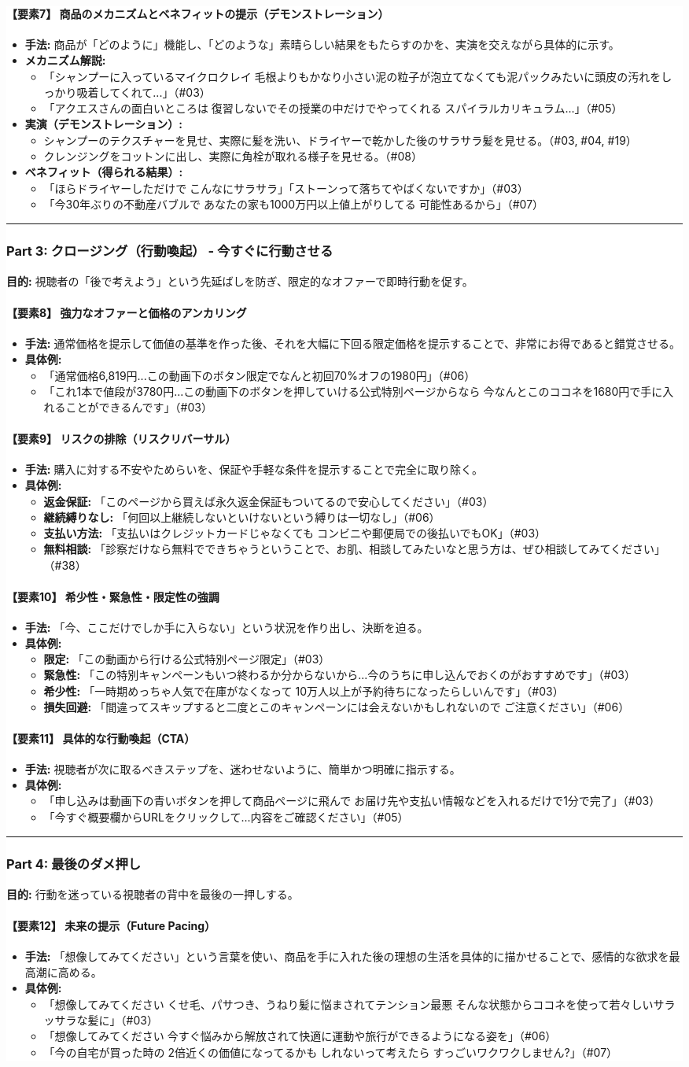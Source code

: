 #### **【要素7】 商品のメカニズムとベネフィットの提示（デモンストレーション）**
*   **手法:** 商品が「どのように」機能し、「どのような」素晴らしい結果をもたらすのかを、実演を交えながら具体的に示す。
*   **メカニズム解説:**
    *   「シャンプーに入っているマイクロクレイ 毛根よりもかなり小さい泥の粒子が泡立てなくても泥パックみたいに頭皮の汚れをしっかり吸着してくれて...」（#03）
    *   「アクエスさんの面白いところは 復習しないでその授業の中だけでやってくれる スパイラルカリキュラム...」（#05）
*   **実演（デモンストレーション）:**
    *   シャンプーのテクスチャーを見せ、実際に髪を洗い、ドライヤーで乾かした後のサラサラ髪を見せる。（#03, #04, #19）
    *   クレンジングをコットンに出し、実際に角栓が取れる様子を見せる。（#08）
*   **ベネフィット（得られる結果）:**
    *   「ほらドライヤーしただけで こんなにサラサラ」「ストーンって落ちてやばくないですか」（#03）
    *   「今30年ぶりの不動産バブルで あなたの家も1000万円以上値上がりしてる 可能性あるから」（#07）

---

### **Part 3: クロージング（行動喚起） - 今すぐに行動させる**
**目的:** 視聴者の「後で考えよう」という先延ばしを防ぎ、限定的なオファーで即時行動を促す。

#### **【要素8】 強力なオファーと価格のアンカリング**
*   **手法:** 通常価格を提示して価値の基準を作った後、それを大幅に下回る限定価格を提示することで、非常にお得であると錯覚させる。
*   **具体例:**
    *   「通常価格6,819円...この動画下のボタン限定でなんと初回70%オフの1980円」（#06）
    *   「これ1本で値段が3780円...この動画下のボタンを押していける公式特別ページからなら 今なんとこのココネを1680円で手に入れることができるんです」（#03）

#### **【要素9】 リスクの排除（リスクリバーサル）**
*   **手法:** 購入に対する不安やためらいを、保証や手軽な条件を提示することで完全に取り除く。
*   **具体例:**
    *   **返金保証:** 「このページから買えば永久返金保証もついてるので安心してください」（#03）
    *   **継続縛りなし:** 「何回以上継続しないといけないという縛りは一切なし」（#06）
    *   **支払い方法:** 「支払いはクレジットカードじゃなくても コンビニや郵便局での後払いでもOK」（#03）
    *   **無料相談:** 「診察だけなら無料でできちゃうということで、お肌、相談してみたいなと思う方は、ぜひ相談してみてください」（#38）

#### **【要素10】 希少性・緊急性・限定性の強調**
*   **手法:** 「今、ここだけでしか手に入らない」という状況を作り出し、決断を迫る。
*   **具体例:**
    *   **限定:** 「この動画から行ける公式特別ページ限定」（#03）
    *   **緊急性:** 「この特別キャンペーンもいつ終わるか分からないから...今のうちに申し込んでおくのがおすすめです」（#03）
    *   **希少性:** 「一時期めっちゃ人気で在庫がなくなって 10万人以上が予約待ちになったらしいんです」（#03）
    *   **損失回避:** 「間違ってスキップすると二度とこのキャンペーンには会えないかもしれないので ご注意ください」（#06）

#### **【要素11】 具体的な行動喚起（CTA）**
*   **手法:** 視聴者が次に取るべきステップを、迷わせないように、簡単かつ明確に指示する。
*   **具体例:**
    *   「申し込みは動画下の青いボタンを押して商品ページに飛んで お届け先や支払い情報などを入れるだけで1分で完了」（#03）
    *   「今すぐ概要欄からURLをクリックして...内容をご確認ください」（#05）

---

### **Part 4: 最後のダメ押し**
**目的:** 行動を迷っている視聴者の背中を最後の一押しする。

#### **【要素12】 未来の提示（Future Pacing）**
*   **手法:** 「想像してみてください」という言葉を使い、商品を手に入れた後の理想の生活を具体的に描かせることで、感情的な欲求を最高潮に高める。
*   **具体例:**
    *   「想像してみてください くせ毛、パサつき、うねり髪に悩まされてテンション最悪 そんな状態からココネを使って若々しいサラッサラな髪に」（#03）
    *   「想像してみてください 今すぐ悩みから解放されて快適に運動や旅行ができるようになる姿を」（#06）
    *   「今の自宅が買った時の 2倍近くの価値になってるかも しれないって考えたら すっごいワクワクしません?」（#07）

